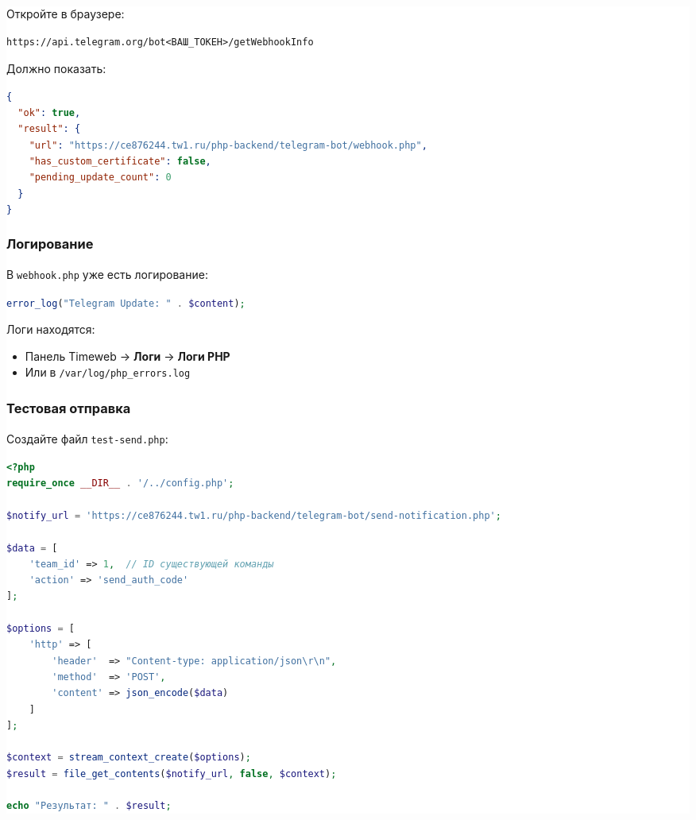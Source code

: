 Откройте в браузере:
```
https://api.telegram.org/bot<ВАШ_ТОКЕН>/getWebhookInfo
```

Должно показать:
```json
{
  "ok": true,
  "result": {
    "url": "https://ce876244.tw1.ru/php-backend/telegram-bot/webhook.php",
    "has_custom_certificate": false,
    "pending_update_count": 0
  }
}
```

### Логирование

В `webhook.php` уже есть логирование:
```php
error_log("Telegram Update: " . $content);
```

Логи находятся:
- Панель Timeweb → **Логи** → **Логи PHP**
- Или в `/var/log/php_errors.log`

### Тестовая отправка

Создайте файл `test-send.php`:

```php
<?php
require_once __DIR__ . '/../config.php';

$notify_url = 'https://ce876244.tw1.ru/php-backend/telegram-bot/send-notification.php';

$data = [
    'team_id' => 1,  // ID существующей команды
    'action' => 'send_auth_code'
];

$options = [
    'http' => [
        'header'  => "Content-type: application/json\r\n",
        'method'  => 'POST',
        'content' => json_encode($data)
    ]
];

$context = stream_context_create($options);
$result = file_get_contents($notify_url, false, $context);

echo "Результат: " . $result;
```
